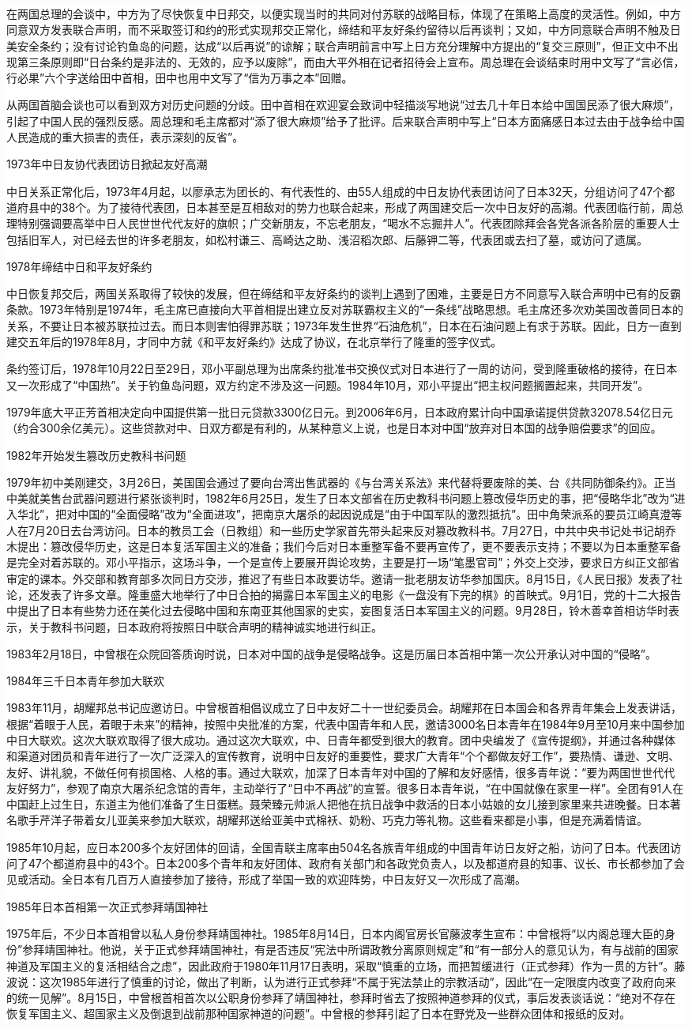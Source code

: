 
在两国总理的会谈中，中方为了尽快恢复中日邦交，以便实现当时的共同对付苏联的战略目标，体现了在策略上高度的灵活性。例如，中方同意双方发表联合声明，而不采取签订和约的形式实现邦交正常化，缔结和平友好条约留待以后再谈判；又如，中方同意联合声明不触及日美安全条约；没有讨论钓鱼岛的问题，达成“以后再说”的谅解；联合声明前言中写上日方充分理解中方提出的“复交三原则”，但正文中不出现第三条原则即“日台条约是非法的、无效的，应予以废除”，而由大平外相在记者招待会上宣布。周总理在会谈结束时用中文写了“言必信，行必果”六个字送给田中首相，田中也用中文写了“信为万事之本”回赠。


从两国首脑会谈也可以看到双方对历史问题的分歧。田中首相在欢迎宴会致词中轻描淡写地说“过去几十年日本给中国国民添了很大麻烦”，引起了中国人民的强烈反感。周总理和毛主席都对“添了很大麻烦”给予了批评。后来联合声明中写上“日本方面痛感日本过去由于战争给中国人民造成的重大损害的责任，表示深刻的反省”。

1973年中日友协代表团访日掀起友好高潮


中日关系正常化后，1973年4月起，以廖承志为团长的、有代表性的、由55人组成的中日友协代表团访问了日本32天，分组访问了47个都道府县中的38个。为了接待代表团，日本甚至是互相敌对的势力也联合起来，形成了两国建交后一次中日友好的高潮。代表团临行前，周总理特别强调要高举中日人民世世代代友好的旗帜；广交新朋友，不忘老朋友，“喝水不忘掘井人”。代表团除拜会各党各派各阶层的重要人士包括旧军人，对已经去世的许多老朋友，如松村谦三、高崎达之助、浅沼稻次郎、后藤钾二等，代表团或去扫了墓，或访问了遗属。

1978年缔结中日和平友好条约


中日恢复邦交后，两国关系取得了较快的发展，但在缔结和平友好条约的谈判上遇到了困难，主要是日方不同意写入联合声明中已有的反霸条款。1973年特别是1974年，毛主席已直接向大平首相提出建立反对苏联霸权主义的“一条线”战略思想。毛主席还多次劝美国改善同日本的关系，不要让日本被苏联拉过去。而日本则害怕得罪苏联；1973年发生世界“石油危机”，日本在石油问题上有求于苏联。因此，日方一直到建交五年后的1978年8月，才同中方就《和平友好条约》达成了协议，在北京举行了隆重的签字仪式。


条约签订后，1978年10月22日至29日，邓小平副总理为出席条约批准书交换仪式对日本进行了一周的访问，受到隆重破格的接待，在日本又一次形成了“中国热”。关于钓鱼岛问题，双方约定不涉及这一问题。1984年10月，邓小平提出“把主权问题搁置起来，共同开发”。


1979年底大平正芳首相决定向中国提供第一批日元贷款3300亿日元。到2006年6月，日本政府累计向中国承诺提供贷款32078.54亿日元（约合300余亿美元）。这些贷款对中、日双方都是有利的，从某种意义上说，也是日本对中国“放弃对日本国的战争赔偿要求”的回应。

1982年开始发生篡改历史教科书问题


1979年初中美刚建交，3月26日，美国国会通过了要向台湾出售武器的《与台湾关系法》来代替将要废除的美、台《共同防御条约》。正当中美就美售台武器问题进行紧张谈判时，1982年6月25日，发生了日本文部省在历史教科书问题上篡改侵华历史的事，把“侵略华北”改为“进入华北”，把对中国的“全面侵略”改为“全面进攻”，把南京大屠杀的起因说成是“由于中国军队的激烈抵抗”。田中角荣派系的要员江崎真澄等人在7月20日去台湾访问。日本的教员工会（日教组）和一些历史学家首先带头起来反对篡改教科书。7月27日，中共中央书记处书记胡乔木提出：篡改侵华历史，这是日本复活军国主义的准备；我们今后对日本重整军备不要再宣传了，更不要表示支持；不要以为日本重整军备是完全对着苏联的。邓小平指示，这场斗争，一个是宣传上要展开舆论攻势，主要是打一场“笔墨官司”；外交上交涉，要求日方纠正文部省审定的课本。外交部和教育部多次同日方交涉，推迟了有些日本政要访华。邀请一批老朋友访华参加国庆。8月15日，《人民日报》发表了社论，还发表了许多文章。隆重盛大地举行了中日合拍的揭露日本军国主义的电影《一盘没有下完的棋》的首映式。9月1日，党的十二大报告中提出了日本有些势力还在美化过去侵略中国和东南亚其他国家的史实，妄图复活日本军国主义的问题。9月28日，铃木善幸首相访华时表示，关于教科书问题，日本政府将按照日中联合声明的精神诚实地进行纠正。

1983年2月18日，中曾根在众院回答质询时说，日本对中国的战争是侵略战争。这是历届日本首相中第一次公开承认对中国的“侵略”。

1984年三千日本青年参加大联欢


1983年11月，胡耀邦总书记应邀访日。中曾根首相倡议成立了日中友好二十一世纪委员会。胡耀邦在日本国会和各界青年集会上发表讲话，根据“着眼于人民，着眼于未来”的精神，按照中央批准的方案，代表中国青年和人民，邀请3000名日本青年在1984年9月至10月来中国参加中日大联欢。这次大联欢取得了很大成功。通过这次大联欢，中、日青年都受到很大的教育。团中央编发了《宣传提纲》，并通过各种媒体和渠道对团员和青年进行了一次广泛深入的宣传教育，说明中日友好的重要性，要求广大青年“个个都做友好工作”，要热情、谦逊、文明、友好、讲礼貌，不做任何有损国格、人格的事。通过大联欢，加深了日本青年对中国的了解和友好感情，很多青年说：“要为两国世世代代友好努力”，参观了南京大屠杀纪念馆的青年，主动举行了“日中不再战”的宣誓。很多日本青年说，“在中国就像在家里一样”。全团有91人在中国赶上过生日，东道主为他们准备了生日蛋糕。聂荣臻元帅派人把他在抗日战争中救活的日本小姑娘的女儿接到家里来共进晚餐。日本著名歌手芹洋子带着女儿亚美来参加大联欢，胡耀邦送给亚美中式棉袄、奶粉、巧克力等礼物。这些看来都是小事，但是充满着情谊。


1985年10月起，应日本200多个友好团体的回请，全国青联主席率由504名各族青年组成的中国青年访日友好之船，访问了日本。代表团访问了47个都道府县中的43个。日本200多个青年和友好团体、政府有关部门和各政党负责人，以及都道府县的知事、议长、市长都参加了会见或活动。全日本有几百万人直接参加了接待，形成了举国一致的欢迎阵势，中日友好又一次形成了高潮。

1985年日本首相第一次正式参拜靖国神社


1975年后，不少日本首相曾以私人身份参拜靖国神社。1985年8月14日，日本内阁官房长官藤波孝生宣布：中曾根将“以内阁总理大臣的身份”参拜靖国神社。他说，关于正式参拜靖国神社，有是否违反“宪法中所谓政教分离原则规定”和“有一部分人的意见认为，有与战前的国家神道及军国主义的复活相结合之虑”，因此政府于1980年11月17日表明，采取“慎重的立场，而把暂缓进行（正式参拜）作为一贯的方针”。藤波说：这次1985年进行了慎重的讨论，做出了判断，认为进行正式参拜“不属于宪法禁止的宗教活动”，因此“在一定限度内改变了政府向来的统一见解”。8月15日，中曾根首相首次以公职身份参拜了靖国神社，参拜时省去了按照神道参拜的仪式，事后发表谈话说：“绝对不存在恢复军国主义、超国家主义及倒退到战前那种国家神道的问题”。中曾根的参拜引起了日本在野党及一些群众团体和报纸的反对。
